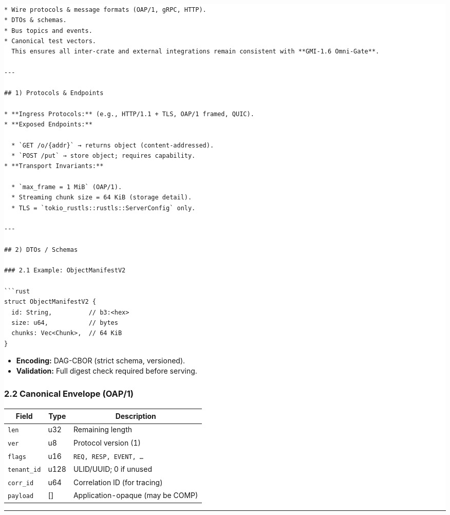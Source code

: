 ```
* Wire protocols & message formats (OAP/1, gRPC, HTTP).
* DTOs & schemas.
* Bus topics and events.
* Canonical test vectors.
  This ensures all inter-crate and external integrations remain consistent with **GMI-1.6 Omni-Gate**.

---

## 1) Protocols & Endpoints

* **Ingress Protocols:** (e.g., HTTP/1.1 + TLS, OAP/1 framed, QUIC).
* **Exposed Endpoints:**

  * `GET /o/{addr}` → returns object (content-addressed).
  * `POST /put` → store object; requires capability.
* **Transport Invariants:**

  * `max_frame = 1 MiB` (OAP/1).
  * Streaming chunk size = 64 KiB (storage detail).
  * TLS = `tokio_rustls::rustls::ServerConfig` only.

---

## 2) DTOs / Schemas

### 2.1 Example: ObjectManifestV2

```rust
struct ObjectManifestV2 {
  id: String,          // b3:<hex>
  size: u64,           // bytes
  chunks: Vec<Chunk>,  // 64 KiB
}
```

* **Encoding:** DAG-CBOR (strict schema, versioned).
* **Validation:** Full digest check required before serving.

### 2.2 Canonical Envelope (OAP/1)

| Field       | Type | Description                      |
| ----------- | ---- | -------------------------------- |
| `len`       | u32  | Remaining length                 |
| `ver`       | u8   | Protocol version (1)             |
| `flags`     | u16  | `REQ, RESP, EVENT, …`            |
| `tenant_id` | u128 | ULID/UUID; 0 if unused           |
| `corr_id`   | u64  | Correlation ID (for tracing)     |
| `payload`   | \[]  | Application-opaque (may be COMP) |

---